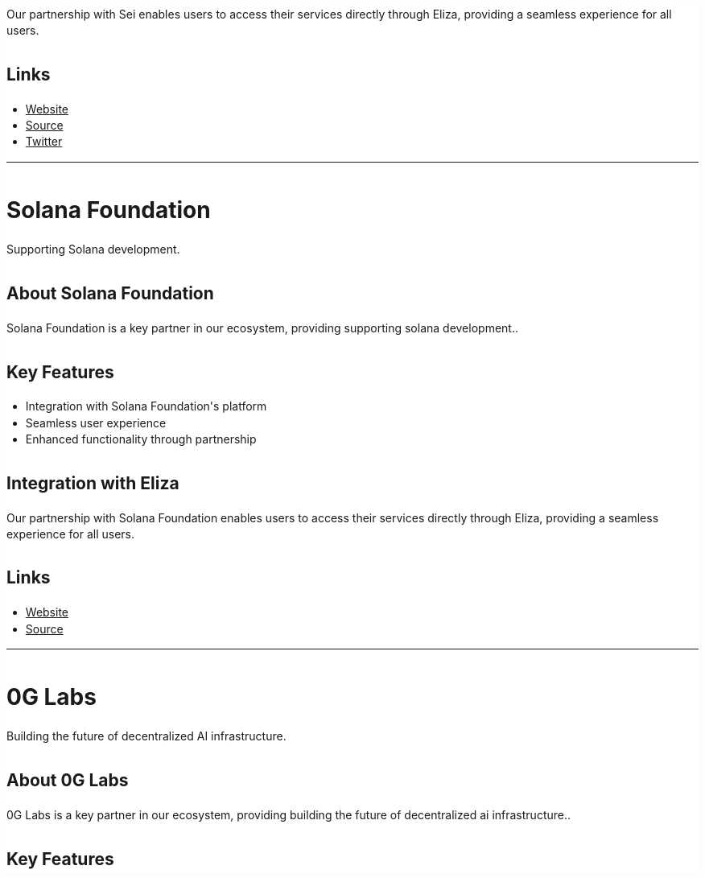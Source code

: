 Our partnership with Sei enables users to access their services directly through Eliza, providing a seamless experience for all users.

## Links

- [Website](https://www.sei.io/)
- [Source](https://www.sei.io/)
- [Twitter](https://x.com/SeiNetwork)

---

# Solana Foundation


Supporting Solana development.

## About Solana Foundation

Solana Foundation is a key partner in our ecosystem, providing supporting solana development..

## Key Features

- Integration with Solana Foundation's platform
- Seamless user experience
- Enhanced functionality through partnership

## Integration with Eliza

Our partnership with Solana Foundation enables users to access their services directly through Eliza, providing a seamless experience for all users.

## Links

- [Website](https://solana.com/)
- [Source](https://solana.com/)

---

# 0G Labs


Building the future of decentralized AI infrastructure.

## About 0G Labs

0G Labs is a key partner in our ecosystem, providing building the future of decentralized ai infrastructure..

## Key Features

